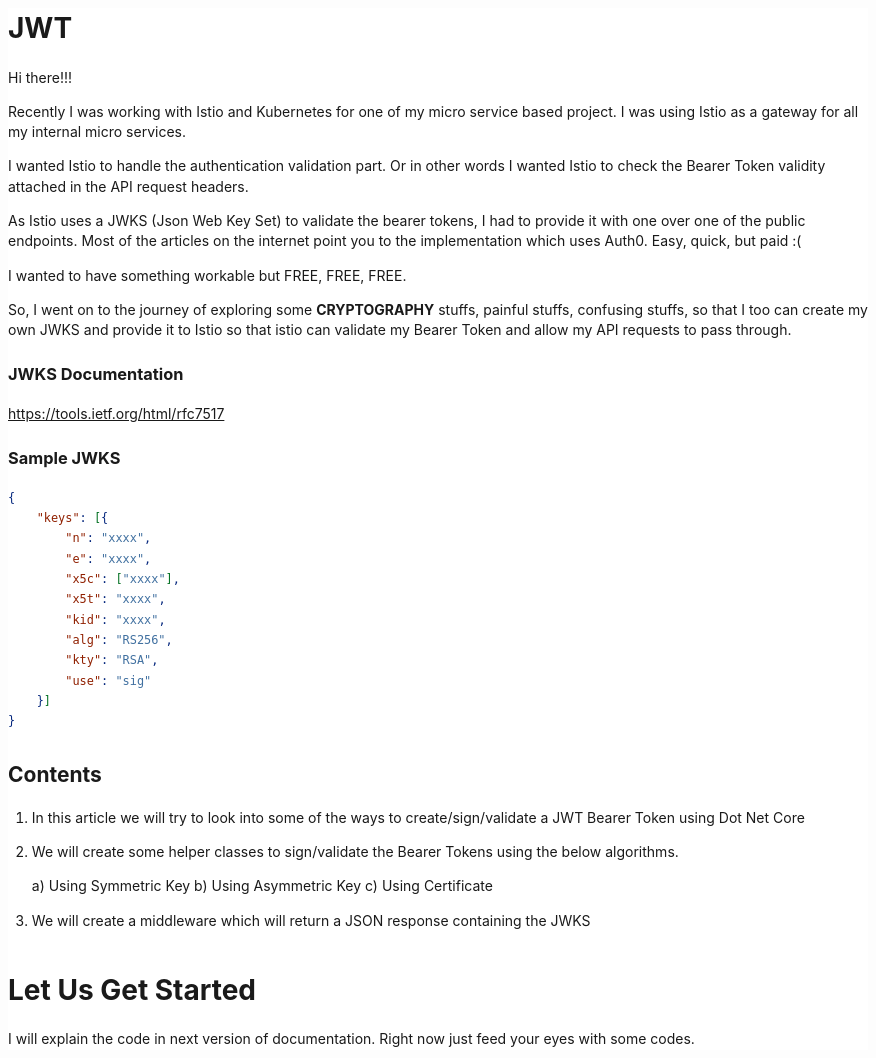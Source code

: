 # JWT
Hi there!!!

Recently I was working with Istio and Kubernetes for one of my micro service based project. I was using Istio as a gateway for all my internal micro services. 

I wanted Istio to handle the authentication validation part. Or in other words I wanted Istio to check the Bearer Token validity attached in the API request headers.

As Istio uses a JWKS (Json Web Key Set) to validate the bearer tokens, I had to provide it with one over one of the public endpoints. Most of the articles on the internet point you to the implementation which uses Auth0. Easy, quick, but paid :(

I wanted to have something workable but FREE, FREE, FREE.

So, I went on to the journey of exploring some **CRYPTOGRAPHY** stuffs, painful stuffs, confusing stuffs, so that I too can create my own JWKS and provide it to Istio so that istio can validate my Bearer Token and allow my API requests to pass through.

### JWKS Documentation
https://tools.ietf.org/html/rfc7517

### Sample JWKS
```json
{
	"keys": [{
		"n": "xxxx",
		"e": "xxxx",
		"x5c": ["xxxx"],
		"x5t": "xxxx",
		"kid": "xxxx",
		"alg": "RS256",
		"kty": "RSA",
		"use": "sig"
	}]
}
````

## Contents
1. In this article we will try to look into some of the ways to create/sign/validate a JWT Bearer Token using Dot Net Core

2. We will create some helper classes to sign/validate the Bearer Tokens using the below algorithms.

	a) Using Symmetric Key
	b) Using Asymmetric Key
	c) Using Certificate

3. We will create a middleware which will return a JSON response containing the JWKS

# Let Us Get Started
I will explain the code in next version of documentation. Right now just feed your eyes with some codes.
